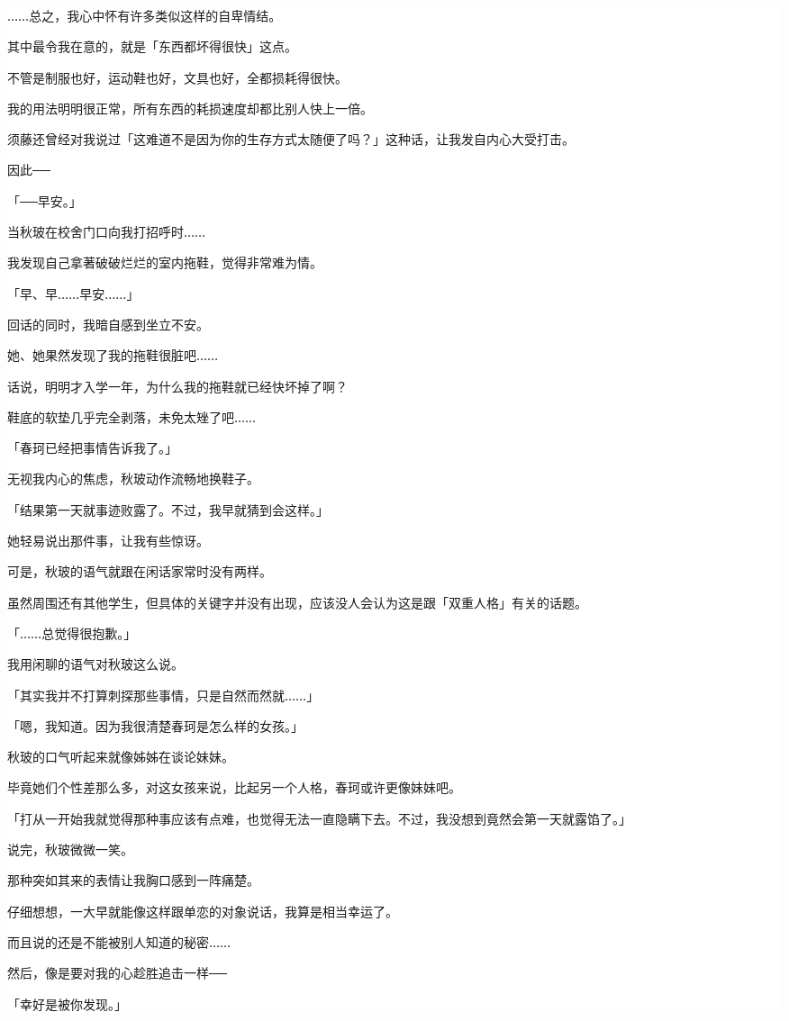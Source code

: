 ……总之，我心中怀有许多类似这样的自卑情结。

其中最令我在意的，就是「东西都坏得很快」这点。

不管是制服也好，运动鞋也好，文具也好，全都损耗得很快。

我的用法明明很正常，所有东西的耗损速度却都比别人快上一倍。

须藤还曾经对我说过「这难道不是因为你的生存方式太随便了吗？」这种话，让我发自内心大受打击。

因此──

「──早安。」

当秋玻在校舍门口向我打招呼时……

我发现自己拿著破破烂烂的室内拖鞋，觉得非常难为情。

「早、早……早安……」

回话的同时，我暗自感到坐立不安。

她、她果然发现了我的拖鞋很脏吧……

话说，明明才入学一年，为什么我的拖鞋就已经快坏掉了啊？

鞋底的软垫几乎完全剥落，未免太矬了吧……

「春珂已经把事情告诉我了。」

无视我内心的焦虑，秋玻动作流畅地换鞋子。

「结果第一天就事迹败露了。不过，我早就猜到会这样。」

她轻易说出那件事，让我有些惊讶。

可是，秋玻的语气就跟在闲话家常时没有两样。

虽然周围还有其他学生，但具体的关键字并没有出现，应该没人会认为这是跟「双重人格」有关的话题。

「……总觉得很抱歉。」

我用闲聊的语气对秋玻这么说。

「其实我并不打算刺探那些事情，只是自然而然就……」

「嗯，我知道。因为我很清楚春珂是怎么样的女孩。」

秋玻的口气听起来就像姊姊在谈论妹妹。

毕竟她们个性差那么多，对这女孩来说，比起另一个人格，春珂或许更像妹妹吧。

「打从一开始我就觉得那种事应该有点难，也觉得无法一直隐瞒下去。不过，我没想到竟然会第一天就露馅了。」

说完，秋玻微微一笑。

那种突如其来的表情让我胸口感到一阵痛楚。

仔细想想，一大早就能像这样跟单恋的对象说话，我算是相当幸运了。

而且说的还是不能被别人知道的秘密……

然后，像是要对我的心趁胜追击一样──

「幸好是被你发现。」
